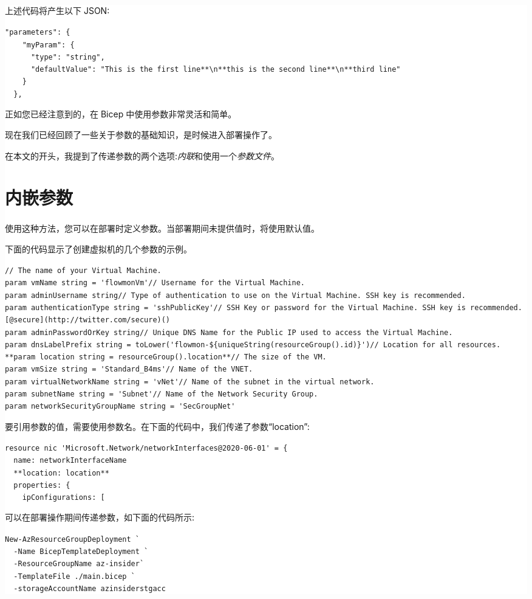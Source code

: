 上述代码将产生以下 JSON:

```
"parameters": {
    "myParam": {
      "type": "string",
      "defaultValue": "This is the first line**\n**this is the second line**\n**third line"
    }
  },
```

正如您已经注意到的，在 Bicep 中使用参数非常灵活和简单。

现在我们已经回顾了一些关于参数的基础知识，是时候进入部署操作了。

在本文的开头，我提到了传递参数的两个选项:*内联*和使用一个*参数文件*。

# 内嵌参数

使用这种方法，您可以在部署时定义参数。当部署期间未提供值时，将使用默认值。

下面的代码显示了创建虚拟机的几个参数的示例。

```
// The name of your Virtual Machine.
param vmName string = 'flowmonVm'// Username for the Virtual Machine.
param adminUsername string// Type of authentication to use on the Virtual Machine. SSH key is recommended.
param authenticationType string = 'sshPublicKey'// SSH Key or password for the Virtual Machine. SSH key is recommended.
[@secure](http://twitter.com/secure)()
param adminPasswordOrKey string// Unique DNS Name for the Public IP used to access the Virtual Machine.
param dnsLabelPrefix string = toLower('flowmon-${uniqueString(resourceGroup().id)}')// Location for all resources.
**param location string = resourceGroup().location**// The size of the VM.
param vmSize string = 'Standard_B4ms'// Name of the VNET.
param virtualNetworkName string = 'vNet'// Name of the subnet in the virtual network.
param subnetName string = 'Subnet'// Name of the Network Security Group.
param networkSecurityGroupName string = 'SecGroupNet'
```

要引用参数的值，需要使用参数名。在下面的代码中，我们传递了参数“location”:

```
resource nic 'Microsoft.Network/networkInterfaces@2020-06-01' = {
  name: networkInterfaceName
  **location: location**
  properties: {
    ipConfigurations: [
```

可以在部署操作期间传递参数，如下面的代码所示:

```
New-AzResourceGroupDeployment `
  -Name BicepTemplateDeployment `
  -ResourceGroupName az-insider`
  -TemplateFile ./main.bicep `
  -storageAccountName azinsiderstgacc
```
